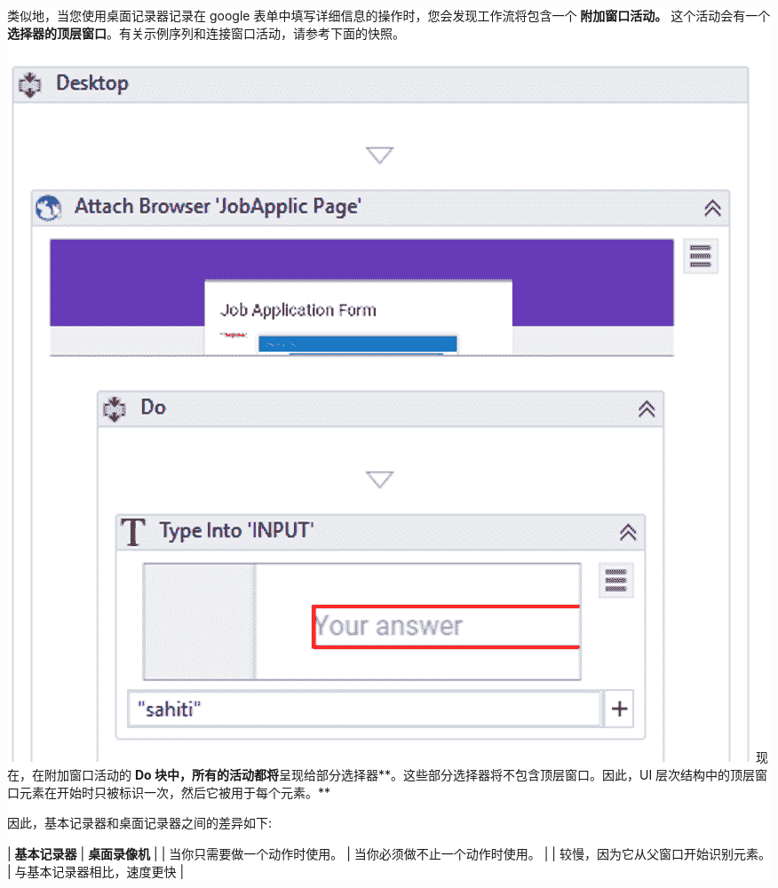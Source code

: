 类似地，当您使用桌面记录器记录在 google 表单中填写详细信息的操作时，您会发现工作流将包含一个 **附加窗口活动。** 这个活动会有一个**选择器的顶层窗口**。有关示例序列和连接窗口活动，请参考下面的快照。

![Desktop Recorder-UiPath-Recording-Edureka](img/b3c379d259aa3a17cf8e9112f6894063.png)现在，在附加窗口活动的 **Do 块中，所有的活动都将**呈现给部分选择器**。这些部分选择器将不包含顶层窗口。因此，UI 层次结构中的顶层窗口元素在开始时只被标识一次，然后它被用于每个元素。**

因此，基本记录器和桌面记录器之间的差异如下:

| **基本记录器** | **桌面录像机** |
| 当你只需要做一个动作时使用。 | 当你必须做不止一个动作时使用。 |
| 较慢，因为它从父窗口开始识别元素。 | 与基本记录器相比，速度更快 |
